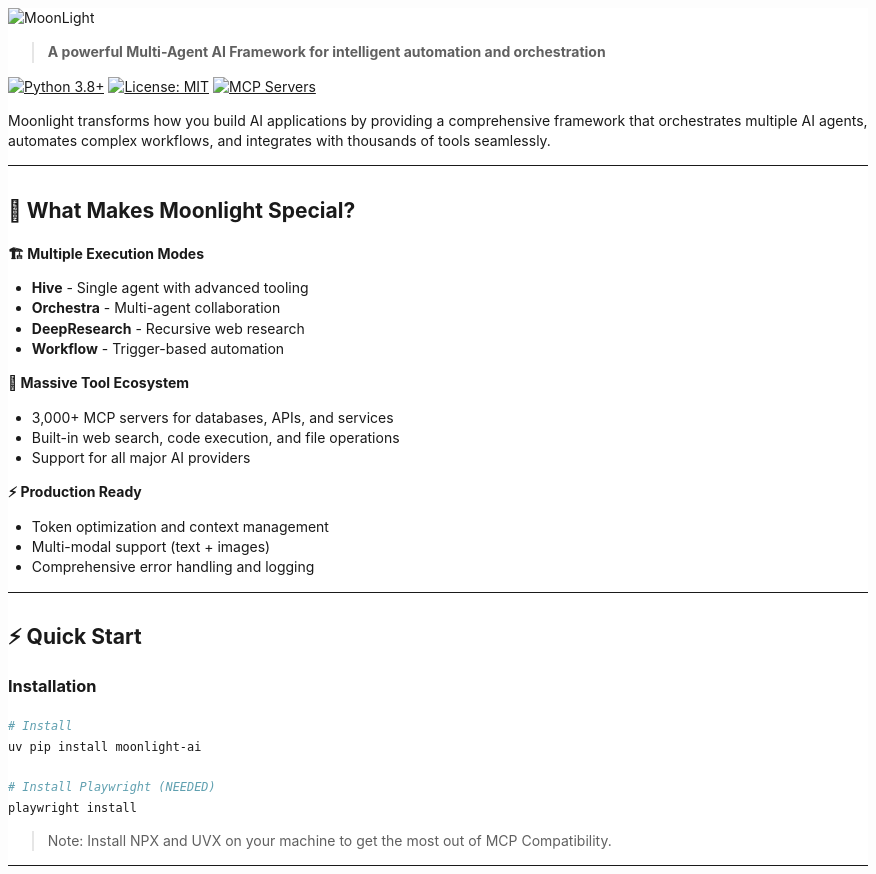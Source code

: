
<p align="left">
  <img src="https://github.com/user-attachments/assets/e3ccd296-65d6-4774-90cb-8ecda6714763" width="500" alt="MoonLight">
</p>

> **A powerful Multi-Agent AI Framework for intelligent automation and orchestration**

[![Python 3.8+](https://img.shields.io/badge/python-3.8+-blue.svg)](https://www.python.org/downloads/) [![License: MIT](https://img.shields.io/badge/License-MIT-yellow.svg)](https://opensource.org/licenses/MIT) [![MCP Servers](https://img.shields.io/badge/MCP%20Servers-3000%2B-green.svg)](https://github.com/modelcontextprotocol/servers)

Moonlight transforms how you build AI applications by providing a comprehensive framework that orchestrates multiple AI agents, automates complex workflows, and integrates with thousands of tools seamlessly.

---

## 🚀 What Makes Moonlight Special?

**🏗️ Multiple Execution Modes**

- **Hive** - Single agent with advanced tooling
- **Orchestra** - Multi-agent collaboration
- **DeepResearch** - Recursive web research
- **Workflow** - Trigger-based automation

**🔌 Massive Tool Ecosystem**

- 3,000+ MCP servers for databases, APIs, and services
- Built-in web search, code execution, and file operations
- Support for all major AI providers

**⚡ Production Ready**

- Token optimization and context management
- Multi-modal support (text + images)
- Comprehensive error handling and logging

---

## ⚡ Quick Start

### Installation

```bash
# Install
uv pip install moonlight-ai

# Install Playwright (NEEDED)
playwright install
```

> Note: Install NPX and UVX on your machine to get the most out of MCP Compatibility.

---
